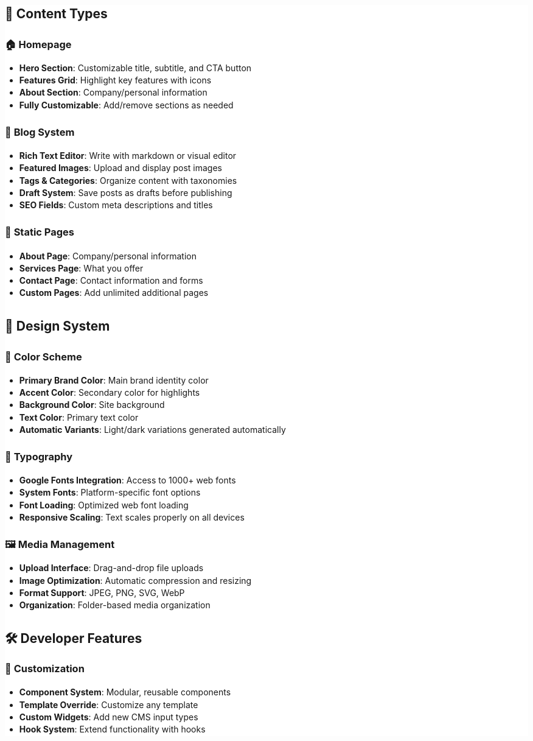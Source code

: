 ## 📄 **Content Types**

### 🏠 **Homepage**
- **Hero Section**: Customizable title, subtitle, and CTA button
- **Features Grid**: Highlight key features with icons
- **About Section**: Company/personal information
- **Fully Customizable**: Add/remove sections as needed

### 📝 **Blog System**
- **Rich Text Editor**: Write with markdown or visual editor
- **Featured Images**: Upload and display post images
- **Tags & Categories**: Organize content with taxonomies
- **Draft System**: Save posts as drafts before publishing
- **SEO Fields**: Custom meta descriptions and titles

### 📄 **Static Pages**
- **About Page**: Company/personal information
- **Services Page**: What you offer
- **Contact Page**: Contact information and forms
- **Custom Pages**: Add unlimited additional pages

## 🎨 **Design System**

### 🌈 **Color Scheme**
- **Primary Brand Color**: Main brand identity color
- **Accent Color**: Secondary color for highlights
- **Background Color**: Site background
- **Text Color**: Primary text color
- **Automatic Variants**: Light/dark variations generated automatically

### 📝 **Typography**
- **Google Fonts Integration**: Access to 1000+ web fonts
- **System Fonts**: Platform-specific font options
- **Font Loading**: Optimized web font loading
- **Responsive Scaling**: Text scales properly on all devices

### 🖼️ **Media Management**
- **Upload Interface**: Drag-and-drop file uploads
- **Image Optimization**: Automatic compression and resizing
- **Format Support**: JPEG, PNG, SVG, WebP
- **Organization**: Folder-based media organization

## 🛠️ **Developer Features**

### 🔧 **Customization**
- **Component System**: Modular, reusable components
- **Template Override**: Customize any template
- **Custom Widgets**: Add new CMS input types
- **Hook System**: Extend functionality with hooks
